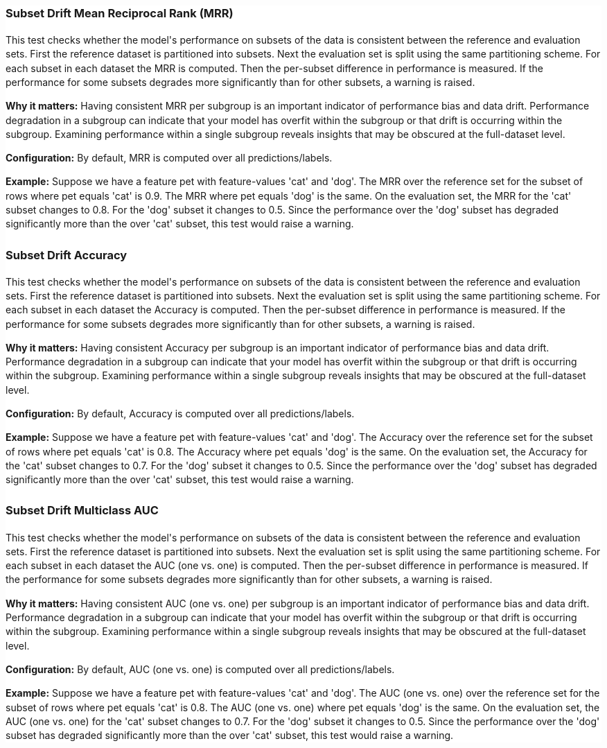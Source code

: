 ### Subset Drift Mean Reciprocal Rank (MRR)
<p>This test checks whether the model's performance on subsets of the data is consistent between the reference and evaluation sets. First the reference dataset is partitioned into subsets. Next the evaluation set is split using the same partitioning scheme. For each subset in each dataset the MRR is computed. Then the per-subset difference in performance is measured. If the performance for some subsets degrades more significantly than for other subsets, a warning is raised.</p><p><b>Why it matters:</b> Having consistent MRR per subgroup is an important indicator of performance bias and data drift. Performance degradation in a subgroup can indicate that your model has overfit within the subgroup or that drift is occurring within the subgroup. Examining performance within a single subgroup reveals insights that may be obscured at the full-dataset level.</p><p><b>Configuration:</b> By default, MRR is computed over all predictions/labels.</p><p><b>Example:</b> Suppose we have a feature <span>pet</span> with feature-values 'cat' and 'dog'. The MRR over the reference set for the subset of rows where <span>pet</span> equals 'cat' is 0.9. The MRR where <span>pet</span> equals 'dog' is the same. On the evaluation set, the MRR for the 'cat' subset changes to 0.8. For the 'dog' subset it changes to 0.5. Since the performance over the 'dog' subset has degraded significantly more than the over 'cat' subset, this test would raise a warning.</p>

### Subset Drift Accuracy
<p>This test checks whether the model's performance on subsets of the data is consistent between the reference and evaluation sets. First the reference dataset is partitioned into subsets. Next the evaluation set is split using the same partitioning scheme. For each subset in each dataset the Accuracy is computed. Then the per-subset difference in performance is measured. If the performance for some subsets degrades more significantly than for other subsets, a warning is raised.</p><p><b>Why it matters:</b> Having consistent Accuracy per subgroup is an important indicator of performance bias and data drift. Performance degradation in a subgroup can indicate that your model has overfit within the subgroup or that drift is occurring within the subgroup. Examining performance within a single subgroup reveals insights that may be obscured at the full-dataset level.</p><p><b>Configuration:</b> By default, Accuracy is computed over all predictions/labels.</p><p><b>Example:</b> Suppose we have a feature <span>pet</span> with feature-values 'cat' and 'dog'. The Accuracy over the reference set for the subset of rows where <span>pet</span> equals 'cat' is 0.8. The Accuracy where <span>pet</span> equals 'dog' is the same. On the evaluation set, the Accuracy for the 'cat' subset changes to 0.7. For the 'dog' subset it changes to 0.5. Since the performance over the 'dog' subset has degraded significantly more than the over 'cat' subset, this test would raise a warning.</p>

### Subset Drift Multiclass AUC
<p>This test checks whether the model's performance on subsets of the data is consistent between the reference and evaluation sets. First the reference dataset is partitioned into subsets. Next the evaluation set is split using the same partitioning scheme. For each subset in each dataset the AUC (one vs. one) is computed. Then the per-subset difference in performance is measured. If the performance for some subsets degrades more significantly than for other subsets, a warning is raised.</p><p><b>Why it matters:</b> Having consistent AUC (one vs. one) per subgroup is an important indicator of performance bias and data drift. Performance degradation in a subgroup can indicate that your model has overfit within the subgroup or that drift is occurring within the subgroup. Examining performance within a single subgroup reveals insights that may be obscured at the full-dataset level.</p><p><b>Configuration:</b> By default, AUC (one vs. one) is computed over all predictions/labels.</p><p><b>Example:</b> Suppose we have a feature <span>pet</span> with feature-values 'cat' and 'dog'. The AUC (one vs. one) over the reference set for the subset of rows where <span>pet</span> equals 'cat' is 0.8. The AUC (one vs. one) where <span>pet</span> equals 'dog' is the same. On the evaluation set, the AUC (one vs. one) for the 'cat' subset changes to 0.7. For the 'dog' subset it changes to 0.5. Since the performance over the 'dog' subset has degraded significantly more than the over 'cat' subset, this test would raise a warning.</p>

